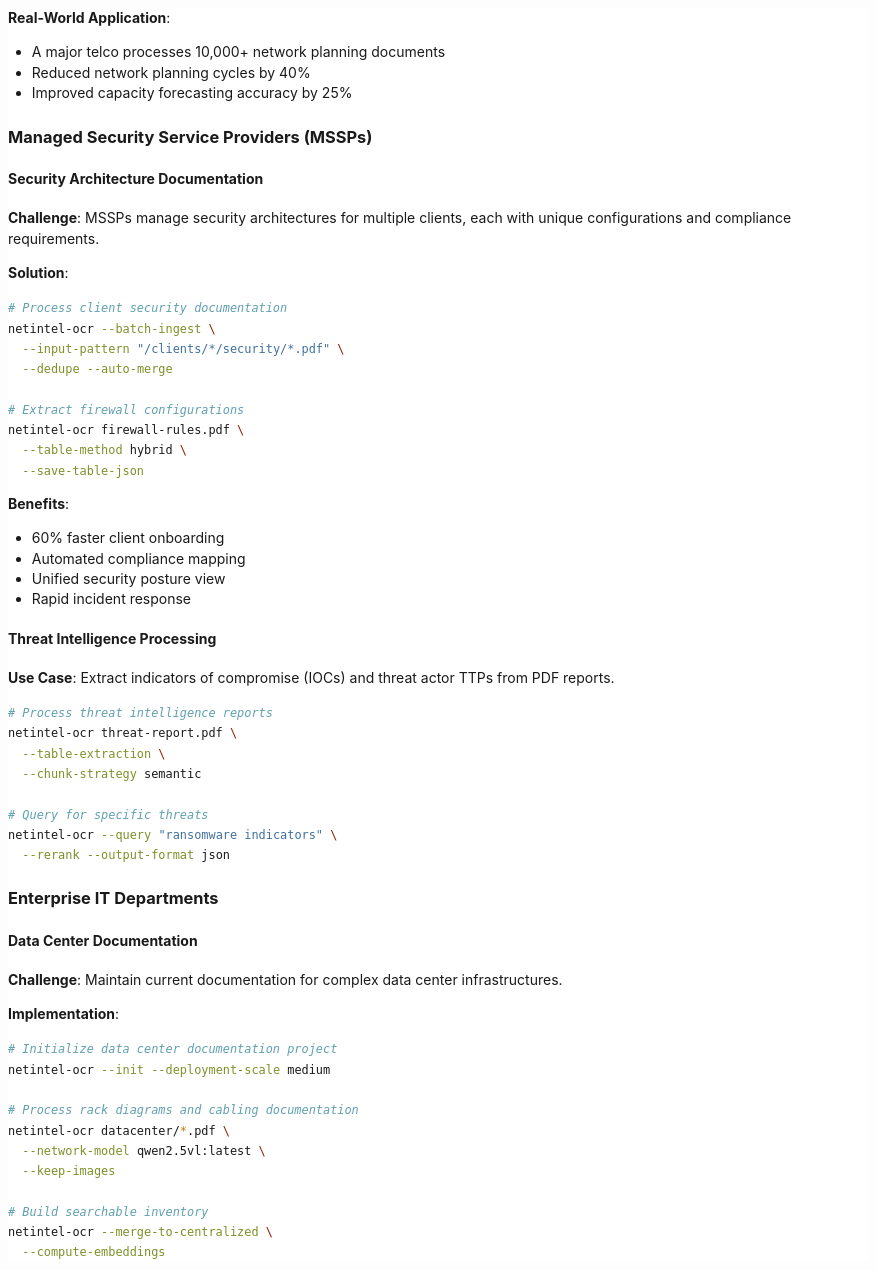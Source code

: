 **Real-World Application**:
- A major telco processes 10,000+ network planning documents
- Reduced network planning cycles by 40%
- Improved capacity forecasting accuracy by 25%

### Managed Security Service Providers (MSSPs)

#### Security Architecture Documentation

**Challenge**: MSSPs manage security architectures for multiple clients, each with unique configurations and compliance requirements.

**Solution**:
```bash
# Process client security documentation
netintel-ocr --batch-ingest \
  --input-pattern "/clients/*/security/*.pdf" \
  --dedupe --auto-merge

# Extract firewall configurations
netintel-ocr firewall-rules.pdf \
  --table-method hybrid \
  --save-table-json
```

**Benefits**:
- 60% faster client onboarding
- Automated compliance mapping
- Unified security posture view
- Rapid incident response

#### Threat Intelligence Processing

**Use Case**: Extract indicators of compromise (IOCs) and threat actor TTPs from PDF reports.

```bash
# Process threat intelligence reports
netintel-ocr threat-report.pdf \
  --table-extraction \
  --chunk-strategy semantic

# Query for specific threats
netintel-ocr --query "ransomware indicators" \
  --rerank --output-format json
```

### Enterprise IT Departments

#### Data Center Documentation

**Challenge**: Maintain current documentation for complex data center infrastructures.

**Implementation**:
```bash
# Initialize data center documentation project
netintel-ocr --init --deployment-scale medium

# Process rack diagrams and cabling documentation
netintel-ocr datacenter/*.pdf \
  --network-model qwen2.5vl:latest \
  --keep-images

# Build searchable inventory
netintel-ocr --merge-to-centralized \
  --compute-embeddings
```
